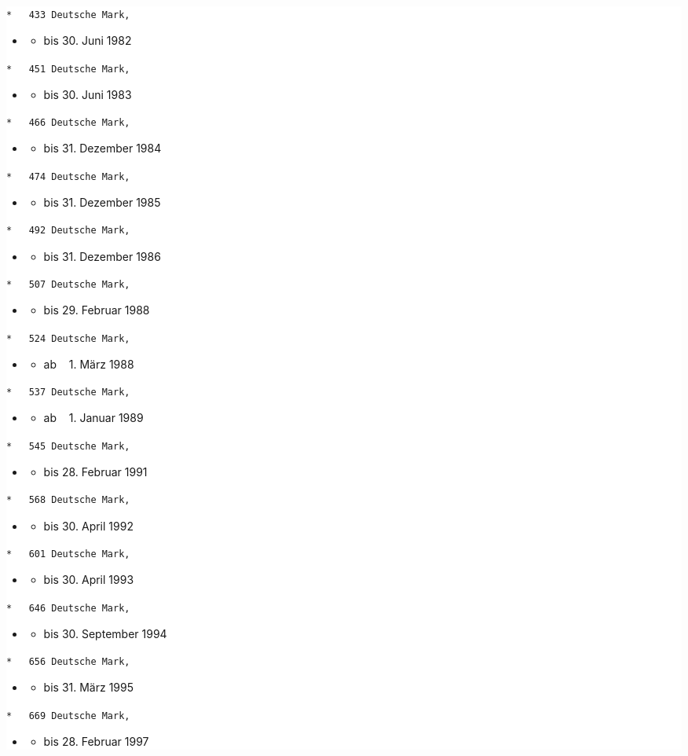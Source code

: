     *   433 Deutsche Mark,


*    *   bis 30. Juni 1982

    *   451 Deutsche Mark,


*    *   bis 30. Juni 1983

    *   466 Deutsche Mark,


*    *   bis 31. Dezember 1984

    *   474 Deutsche Mark,


*    *   bis 31. Dezember 1985

    *   492 Deutsche Mark,


*    *   bis 31. Dezember 1986

    *   507 Deutsche Mark,


*    *   bis 29. Februar 1988

    *   524 Deutsche Mark,


*    *   ab    1. März 1988

    *   537 Deutsche Mark,


*    *   ab    1. Januar 1989

    *   545 Deutsche Mark,


*    *   bis 28. Februar 1991

    *   568 Deutsche Mark,


*    *   bis 30. April 1992

    *   601 Deutsche Mark,


*    *   bis 30. April 1993

    *   646 Deutsche Mark,


*    *   bis 30. September 1994

    *   656 Deutsche Mark,


*    *   bis 31. März 1995

    *   669 Deutsche Mark,


*    *   bis 28. Februar 1997
